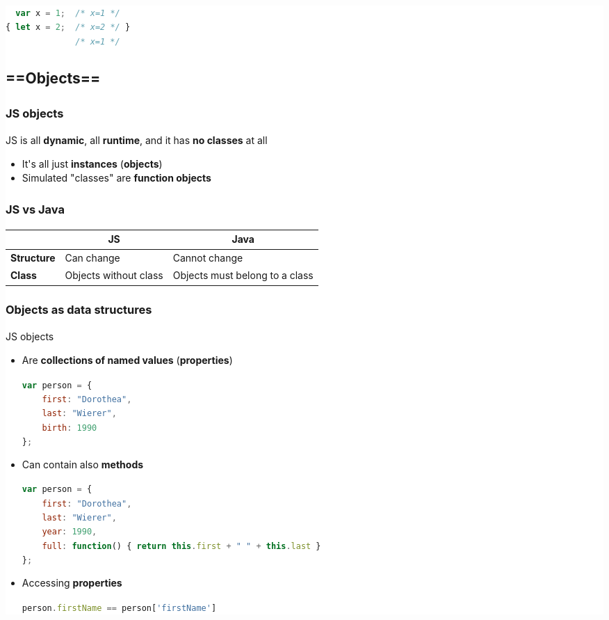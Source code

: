 ```js
  var x = 1;  /* x=1 */
{ let x = 2;  /* x=2 */ }
              /* x=1 */
```





## ==Objects==

### JS objects

JS is all **dynamic**, all **runtime**, and it has **no classes** at all

- It's all just **instances** (**objects**)
- Simulated "classes" are **function objects**



### JS vs Java

|               | JS                    | Java                           |
| ------------- | --------------------- | ------------------------------ |
| **Structure** | Can change            | Cannot change                  |
| **Class**     | Objects without class | Objects must belong to a class |



### Objects as data structures

JS objects

- Are **collections of named values** (**properties**)

  ```js
  var person = {
      first: "Dorothea",
      last: "Wierer",
      birth: 1990
  };
  ```

- Can contain also **methods**

  ```js
  var person = {
      first: "Dorothea",
      last: "Wierer",
      year: 1990,
      full: function() { return this.first + " " + this.last }
  };
  ```
  
- Accessing **properties**

  ```js
  person.firstName == person['firstName']
  ```


[root]: ../WEB
[pdf-00]: ../WEB/00-IntroductionToCourse.pdf
[pdf-01]: ../WEB/01-XML.pdf
[pdf-02]: ../WEB/02-HTMLpdf
[pdf-03]: ../WEB/03-HTTP.pdf
[pdf-04]: ../WEB/04-WebServers.pdf
[pdf-05]: ../WEB/05-WebServers-PHP.pdf
[pdf-06]: ../WEB/06-JavaServlets.pdf
[pdf-07]: ../WEB/07-JavaServlets.pdf
[pdf-08]: ../WEB/08-Cookies.pdf
[pdf-09]: ../WEB/09-JS-DOM.pdf
[pdf-10]: ../WEB/10-JS-DOM.pdf
[pdf-11]: ../WEB/11-JS-DOM.pdf
[pdf-12]: ../WEB/12-DOM-JS.pdf
[pdf-13]: ../WEB/13-CSS.pdf
[pdf-14]: ../WEB/14-Typescript.pdf
[pdf-15]: ../WEB/15-JSP.pdf
[pdf-16]: ../WEB/16-JSP-patterns.pdf
[pdf-17]: ../WEB/17-filters.pdf
[pdf-18]: ../WEB/18-AccessToDB.pdf
[pdf-19]: ../WEB/19-TheResponsivenessProblem.pdf